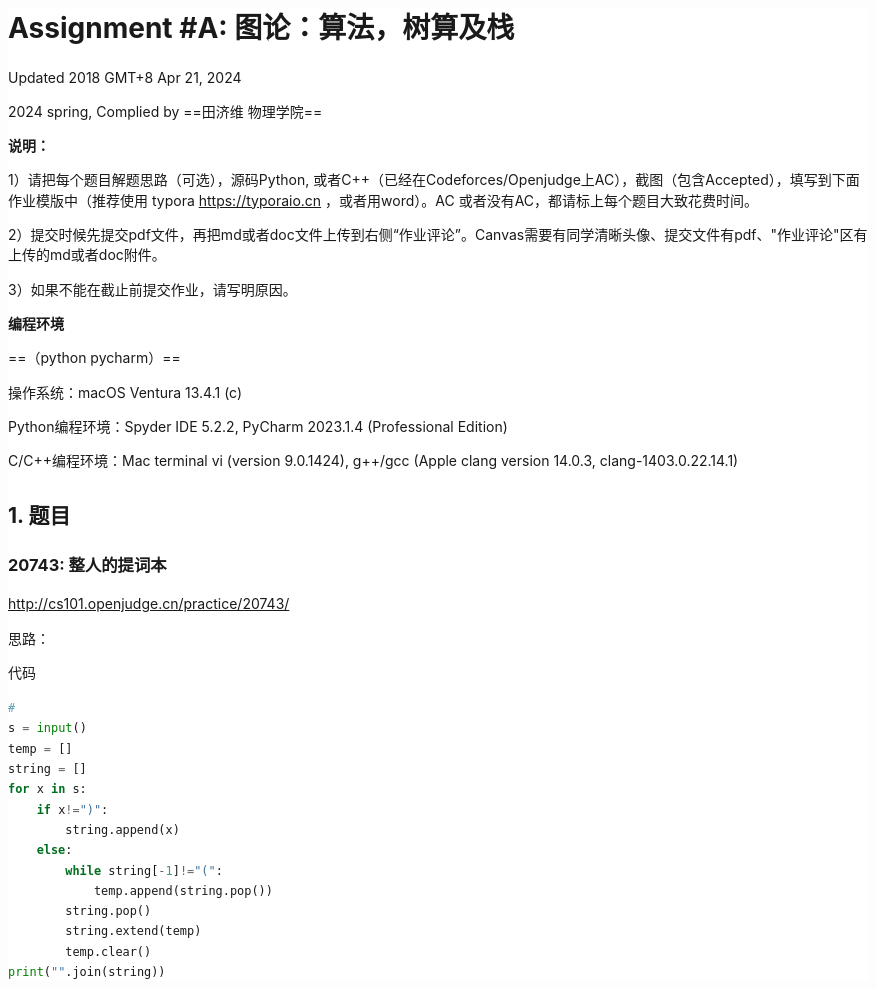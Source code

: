 # Assignment #A: 图论：算法，树算及栈

Updated 2018 GMT+8 Apr 21, 2024

2024 spring, Complied by ==田济维 物理学院==



**说明：**

1）请把每个题目解题思路（可选），源码Python, 或者C++（已经在Codeforces/Openjudge上AC），截图（包含Accepted），填写到下面作业模版中（推荐使用 typora https://typoraio.cn ，或者用word）。AC 或者没有AC，都请标上每个题目大致花费时间。

2）提交时候先提交pdf文件，再把md或者doc文件上传到右侧“作业评论”。Canvas需要有同学清晰头像、提交文件有pdf、"作业评论"区有上传的md或者doc附件。

3）如果不能在截止前提交作业，请写明原因。



**编程环境**

==（python pycharm）==

操作系统：macOS Ventura 13.4.1 (c)

Python编程环境：Spyder IDE 5.2.2, PyCharm 2023.1.4 (Professional Edition)

C/C++编程环境：Mac terminal vi (version 9.0.1424), g++/gcc (Apple clang version 14.0.3, clang-1403.0.22.14.1)



## 1. 题目

### 20743: 整人的提词本

http://cs101.openjudge.cn/practice/20743/



思路：



代码

```python
# 
s = input()
temp = []
string = []
for x in s:
    if x!=")":
        string.append(x)
    else:
        while string[-1]!="(":
            temp.append(string.pop())
        string.pop()
        string.extend(temp)
        temp.clear()
print("".join(string))
```
